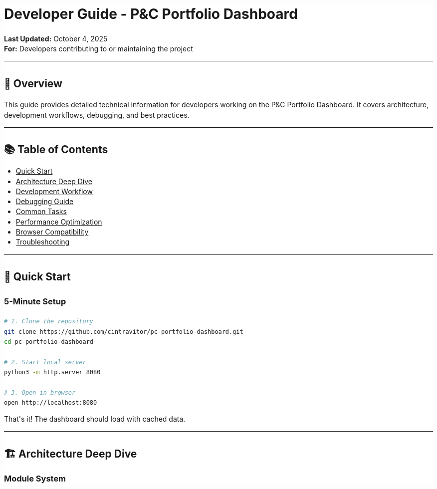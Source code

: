 # Developer Guide - P&C Portfolio Dashboard

**Last Updated:** October 4, 2025  
**For:** Developers contributing to or maintaining the project

---

## 🎯 Overview

This guide provides detailed technical information for developers working on the P&C Portfolio Dashboard. It covers architecture, development workflows, debugging, and best practices.

---

## 📚 Table of Contents

- [Quick Start](#quick-start)
- [Architecture Deep Dive](#architecture-deep-dive)
- [Development Workflow](#development-workflow)
- [Debugging Guide](#debugging-guide)
- [Common Tasks](#common-tasks)
- [Performance Optimization](#performance-optimization)
- [Browser Compatibility](#browser-compatibility)
- [Troubleshooting](#troubleshooting)

---

## 🚀 Quick Start

### 5-Minute Setup

```bash
# 1. Clone the repository
git clone https://github.com/cintravitor/pc-portfolio-dashboard.git
cd pc-portfolio-dashboard

# 2. Start local server
python3 -m http.server 8080

# 3. Open in browser
open http://localhost:8080
```

That's it! The dashboard should load with cached data.

---

## 🏗️ Architecture Deep Dive

### Module System
